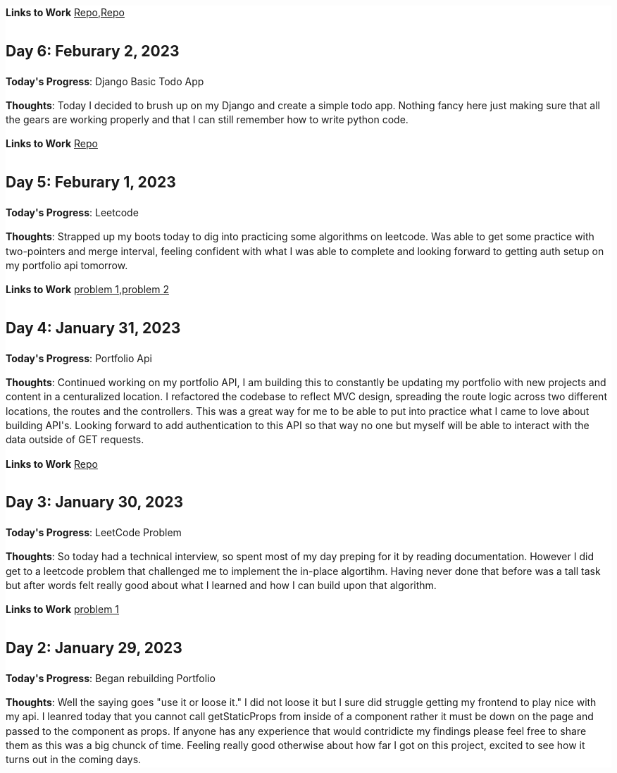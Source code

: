 **Links to Work** [Repo](https://github.com/kcanamar/portfolio-API),[Repo](https://github.com/kcanamar/passion-backend)

## Day 6: Feburary 2, 2023

**Today's Progress**: Django Basic Todo App

**Thoughts**: Today I decided to brush up on my Django and create a simple todo app. Nothing fancy here just making sure that all the gears are working properly and that I can still remember how to write python code. 

**Links to Work** [Repo](https://github.com/kcanamar/basic-django-todo)

## Day 5: Feburary 1, 2023

**Today's Progress**: Leetcode

**Thoughts**: Strapped up my boots today to dig into practicing some algorithms on leetcode. Was able to get some practice with two-pointers and merge interval, feeling confident with what I was able to complete and looking forward to getting auth setup on my portfolio api tomorrow.

**Links to Work** [problem 1](https://github.com/kcanamar/code-every-day/blob/main/leetcoe/squares-of-sorted-array.js),[problem 2](https://github.com/kcanamar/code-every-day/blob/main/leetcoe/merge-intervals.js)

## Day 4: January 31, 2023

**Today's Progress**: Portfolio Api

**Thoughts**: Continued working on my portfolio API, I am building this to constantly be updating my portfolio with new projects and content in a centuralized location. I refactored the codebase to reflect MVC design, spreading the route logic across two different locations, the routes and the controllers. This was a great way for me to be able to put into practice what I came to love about building API's. Looking forward to add authentication to this API so that way no one but myself will be able to interact with the data outside of GET requests. 

**Links to Work** [Repo](https://github.com/kcanamar/portfolio-API)
## Day 3: January 30, 2023

**Today's Progress**: LeetCode Problem

**Thoughts**: So today had a technical interview, so spent most of my day preping for it by reading documentation. However I did get to a leetcode problem that challenged me to implement the in-place algortihm. Having never done that before was a tall task but after words felt really good about what I learned and how I can build upon that algorithm.

**Links to Work** [problem 1](https://github.com/kcanamar/code-every-day/blob/main/leetcoe/remove_duplicates.js)

## Day 2: January 29, 2023

**Today's Progress**: Began rebuilding Portfolio

**Thoughts**: Well the saying goes "use it or loose it." I did not loose it but I sure did struggle getting my frontend to play nice with my api. I leanred today that you cannot call getStaticProps from inside of a component rather it must be down on the page and passed to the component as props. If anyone has any experience that would contridicte my findings please feel free to share them as this was a big chunck of time. Feeling really good otherwise about how far I got on this project, excited to see how it turns out in the coming days.
